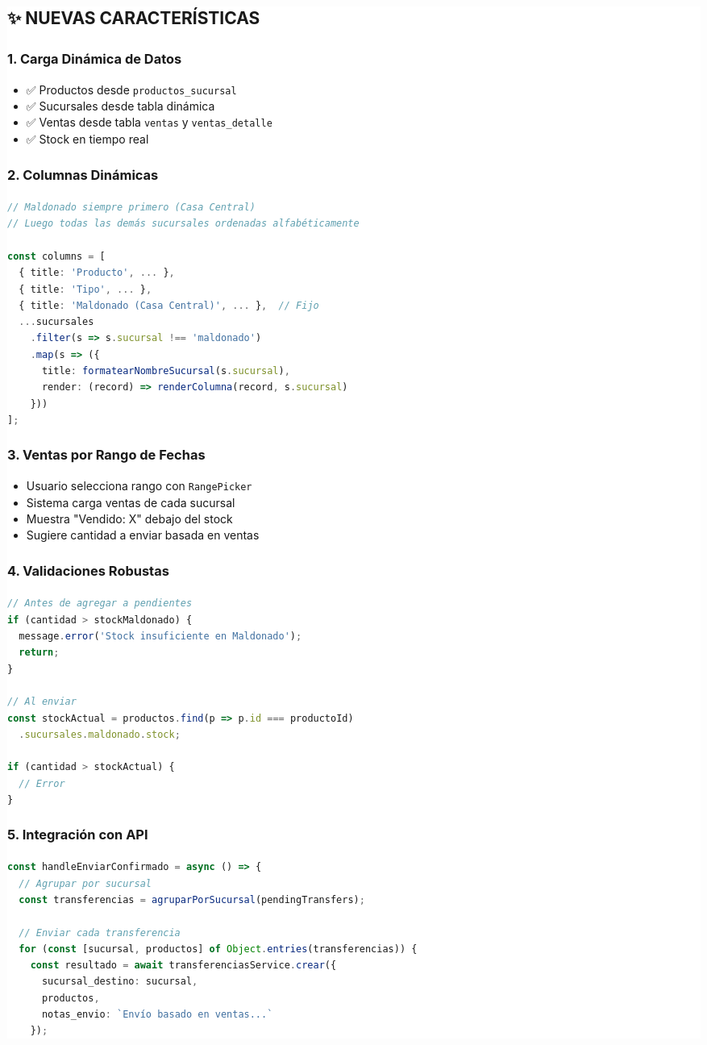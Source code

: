
## ✨ NUEVAS CARACTERÍSTICAS

### 1. **Carga Dinámica de Datos**
- ✅ Productos desde `productos_sucursal`
- ✅ Sucursales desde tabla dinámica
- ✅ Ventas desde tabla `ventas` y `ventas_detalle`
- ✅ Stock en tiempo real

### 2. **Columnas Dinámicas**
```typescript
// Maldonado siempre primero (Casa Central)
// Luego todas las demás sucursales ordenadas alfabéticamente

const columns = [
  { title: 'Producto', ... },
  { title: 'Tipo', ... },
  { title: 'Maldonado (Casa Central)', ... },  // Fijo
  ...sucursales
    .filter(s => s.sucursal !== 'maldonado')
    .map(s => ({
      title: formatearNombreSucursal(s.sucursal),
      render: (record) => renderColumna(record, s.sucursal)
    }))
];
```

### 3. **Ventas por Rango de Fechas**
- Usuario selecciona rango con `RangePicker`
- Sistema carga ventas de cada sucursal
- Muestra "Vendido: X" debajo del stock
- Sugiere cantidad a enviar basada en ventas

### 4. **Validaciones Robustas**
```typescript
// Antes de agregar a pendientes
if (cantidad > stockMaldonado) {
  message.error('Stock insuficiente en Maldonado');
  return;
}

// Al enviar
const stockActual = productos.find(p => p.id === productoId)
  .sucursales.maldonado.stock;

if (cantidad > stockActual) {
  // Error
}
```

### 5. **Integración con API**
```typescript
const handleEnviarConfirmado = async () => {
  // Agrupar por sucursal
  const transferencias = agruparPorSucursal(pendingTransfers);
  
  // Enviar cada transferencia
  for (const [sucursal, productos] of Object.entries(transferencias)) {
    const resultado = await transferenciasService.crear({
      sucursal_destino: sucursal,
      productos,
      notas_envio: `Envío basado en ventas...`
    });
```

  [productId: string]: {